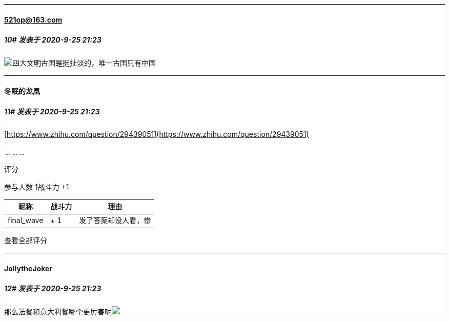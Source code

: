 





-----

####  521op@163.com  
##### 10#       发表于 2020-9-25 21:23



<img src="https://static.saraba1st.com/image/smiley/face2017/067.png" referrerpolicy="no-referrer">四大文明古国是挺扯淡的，唯一古国只有中国







-----

####  冬眠的龙凰  
##### 11#       发表于 2020-9-25 21:23



[https://www.zhihu.com/question/29439051](https://www.zhihu.com/question/29439051)



﹍﹍﹍

评分





 参与人数 1战斗力 +1

|昵称|战斗力|理由|
|----|---|---|
| final_wave| + 1|发了答案却没人看，惨|



查看全部评分






-----

####  JollytheJoker  
##### 12#       发表于 2020-9-25 21:23




那么法餐和意大利餐哪个更厉害呢<img src="https://static.saraba1st.com/image/smiley/face2017/033.png" referrerpolicy="no-referrer">




